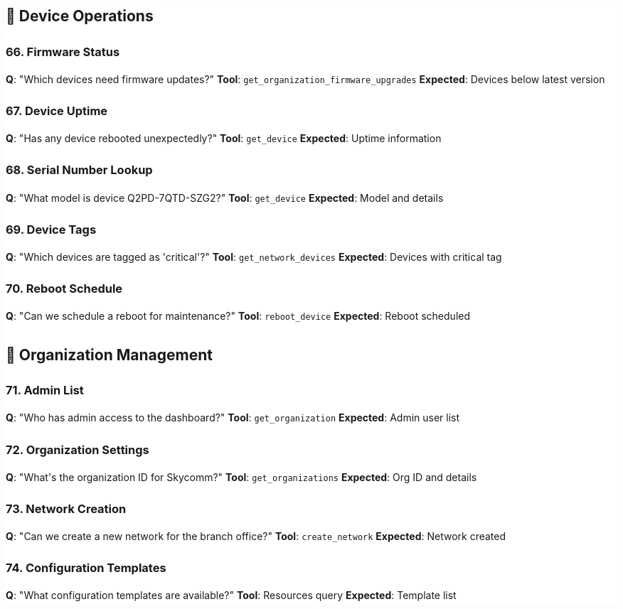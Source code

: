 ## 🔧 Device Operations

### 66. Firmware Status
**Q**: "Which devices need firmware updates?"
**Tool**: `get_organization_firmware_upgrades`
**Expected**: Devices below latest version

### 67. Device Uptime
**Q**: "Has any device rebooted unexpectedly?"
**Tool**: `get_device`
**Expected**: Uptime information

### 68. Serial Number Lookup
**Q**: "What model is device Q2PD-7QTD-SZG2?"
**Tool**: `get_device`
**Expected**: Model and details

### 69. Device Tags
**Q**: "Which devices are tagged as 'critical'?"
**Tool**: `get_network_devices`
**Expected**: Devices with critical tag

### 70. Reboot Schedule
**Q**: "Can we schedule a reboot for maintenance?"
**Tool**: `reboot_device`
**Expected**: Reboot scheduled

## 🏢 Organization Management

### 71. Admin List
**Q**: "Who has admin access to the dashboard?"
**Tool**: `get_organization`
**Expected**: Admin user list

### 72. Organization Settings
**Q**: "What's the organization ID for Skycomm?"
**Tool**: `get_organizations`
**Expected**: Org ID and details

### 73. Network Creation
**Q**: "Can we create a new network for the branch office?"
**Tool**: `create_network`
**Expected**: Network created

### 74. Configuration Templates
**Q**: "What configuration templates are available?"
**Tool**: Resources query
**Expected**: Template list
